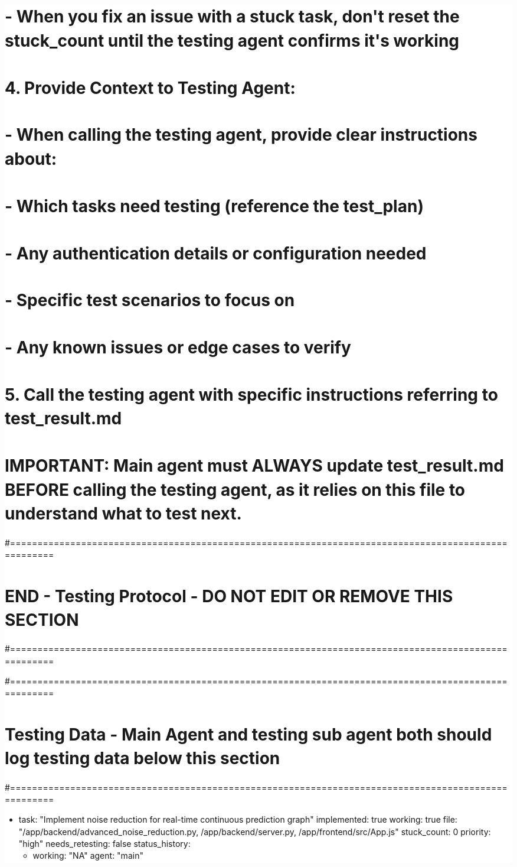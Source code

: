 #    - When you fix an issue with a stuck task, don't reset the stuck_count until the testing agent confirms it's working
#
# 4. Provide Context to Testing Agent:
#    - When calling the testing agent, provide clear instructions about:
#      - Which tasks need testing (reference the test_plan)
#      - Any authentication details or configuration needed
#      - Specific test scenarios to focus on
#      - Any known issues or edge cases to verify
#
# 5. Call the testing agent with specific instructions referring to test_result.md
#
# IMPORTANT: Main agent must ALWAYS update test_result.md BEFORE calling the testing agent, as it relies on this file to understand what to test next.

#====================================================================================================
# END - Testing Protocol - DO NOT EDIT OR REMOVE THIS SECTION
#====================================================================================================



#====================================================================================================
# Testing Data - Main Agent and testing sub agent both should log testing data below this section
#====================================================================================================

  - task: "Implement noise reduction for real-time continuous prediction graph"
    implemented: true
    working: true
    file: "/app/backend/advanced_noise_reduction.py, /app/backend/server.py, /app/frontend/src/App.js"
    stuck_count: 0
    priority: "high"
    needs_retesting: false
    status_history:
      - working: "NA"
        agent: "main"